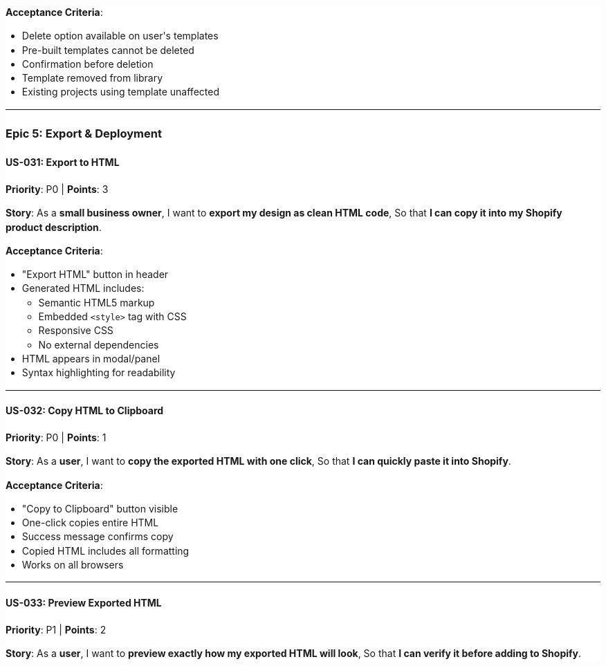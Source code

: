 **Acceptance Criteria**:
- Delete option available on user's templates
- Pre-built templates cannot be deleted
- Confirmation before deletion
- Template removed from library
- Existing projects using template unaffected

---

### Epic 5: Export & Deployment

#### US-031: Export to HTML
**Priority**: P0 | **Points**: 3

**Story**:
As a **small business owner**,
I want to **export my design as clean HTML code**,
So that **I can copy it into my Shopify product description**.

**Acceptance Criteria**:
- "Export HTML" button in header
- Generated HTML includes:
  - Semantic HTML5 markup
  - Embedded `<style>` tag with CSS
  - Responsive CSS
  - No external dependencies
- HTML appears in modal/panel
- Syntax highlighting for readability

---

#### US-032: Copy HTML to Clipboard
**Priority**: P0 | **Points**: 1

**Story**:
As a **user**,
I want to **copy the exported HTML with one click**,
So that **I can quickly paste it into Shopify**.

**Acceptance Criteria**:
- "Copy to Clipboard" button visible
- One-click copies entire HTML
- Success message confirms copy
- Copied HTML includes all formatting
- Works on all browsers

---

#### US-033: Preview Exported HTML
**Priority**: P1 | **Points**: 2

**Story**:
As a **user**,
I want to **preview exactly how my exported HTML will look**,
So that **I can verify it before adding to Shopify**.
